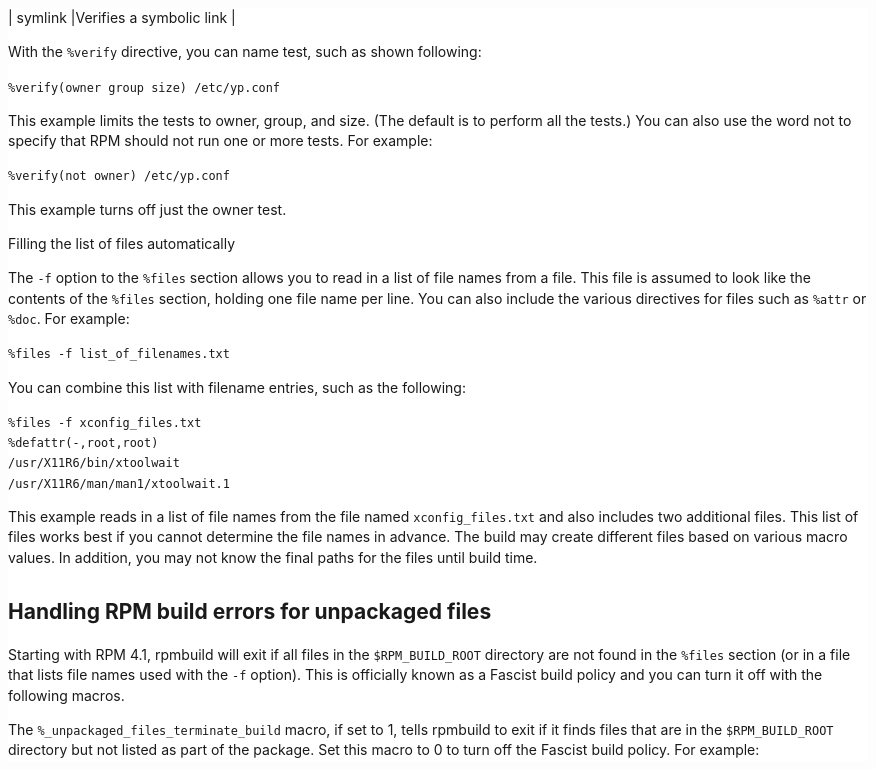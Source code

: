 | symlink |Verifies a symbolic link                    |

With the `%verify` directive, you can name test, such as shown following:

```
%verify(owner group size) /etc/yp.conf
```

This example limits the tests to owner, group, and size. (The default
is to perform all the tests.) You can also use the word not to specify
that RPM should not run one or more tests. For example:

```
%verify(not owner) /etc/yp.conf
```

This example turns off just the owner test.

Filling the list of files automatically

The `-f` option to the `%files` section allows you to read in a list of
file names from a file. This file is assumed to look like the contents of
the `%files` section, holding one file name per line. You can also include
the various directives for files such as `%attr` or `%doc`. For example:

```
%files -f list_of_filenames.txt
```

You can combine this list with filename entries, such as the following:

```
%files -f xconfig_files.txt
%defattr(-,root,root)
/usr/X11R6/bin/xtoolwait
/usr/X11R6/man/man1/xtoolwait.1
```

This example reads in a list of file names from the file named
`xconfig_files.txt` and also includes two additional files.  This list of
files works best if you cannot determine the file names in advance. The
build may create different files based on various macro values. In
addition, you may not know the final paths for the files until build time.

Handling RPM build errors for unpackaged files
-----------------------------------------------

Starting with RPM 4.1, rpmbuild will exit if all files in the
`$RPM_BUILD_ROOT` directory are not found in the `%files` section (or in a
file that lists file names used with the `-f` option). This is officially
known as a Fascist build policy and you can turn it off with the
following macros.

The `%_unpackaged_files_terminate_build` macro,
if set to 1, tells rpmbuild to exit if it finds files that are in the
`$RPM_BUILD_ROOT` directory but not listed as part of the package.
Set this macro to 0 to turn off the Fascist build policy. For example:
